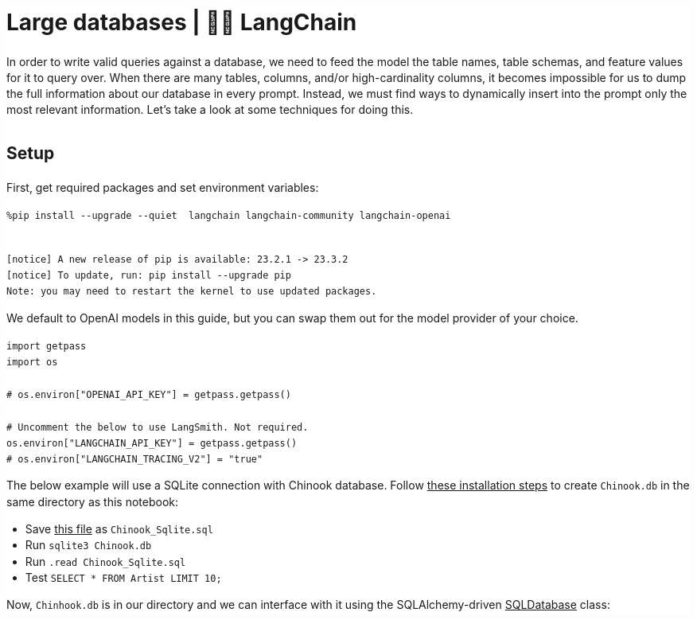 # Large databases | 🦜️🔗 LangChain
In order to write valid queries against a database, we need to feed the model the table names, table schemas, and feature values for it to query over. When there are many tables, columns, and/or high-cardinality columns, it becomes impossible for us to dump the full information about our database in every prompt. Instead, we must find ways to dynamically insert into the prompt only the most relevant information. Let’s take a look at some techniques for doing this.

Setup[​](#setup "Direct link to Setup")
---------------------------------------

First, get required packages and set environment variables:

```
%pip install --upgrade --quiet  langchain langchain-community langchain-openai

```


```

[notice] A new release of pip is available: 23.2.1 -> 23.3.2
[notice] To update, run: pip install --upgrade pip
Note: you may need to restart the kernel to use updated packages.

```


We default to OpenAI models in this guide, but you can swap them out for the model provider of your choice.

```
import getpass
import os

# os.environ["OPENAI_API_KEY"] = getpass.getpass()

# Uncomment the below to use LangSmith. Not required.
os.environ["LANGCHAIN_API_KEY"] = getpass.getpass()
# os.environ["LANGCHAIN_TRACING_V2"] = "true"

```


The below example will use a SQLite connection with Chinook database. Follow [these installation steps](https://database.guide/2-sample-databases-sqlite/) to create `Chinook.db` in the same directory as this notebook:

*   Save [this file](https://raw.githubusercontent.com/lerocha/chinook-database/master/ChinookDatabase/DataSources/Chinook_Sqlite.sql) as `Chinook_Sqlite.sql`
*   Run `sqlite3 Chinook.db`
*   Run `.read Chinook_Sqlite.sql`
*   Test `SELECT * FROM Artist LIMIT 10;`

Now, `Chinhook.db` is in our directory and we can interface with it using the SQLAlchemy-driven [SQLDatabase](https://api.python.langchain.com/en/latest/utilities/langchain_community.utilities.sql_database.SQLDatabase.html) class:
